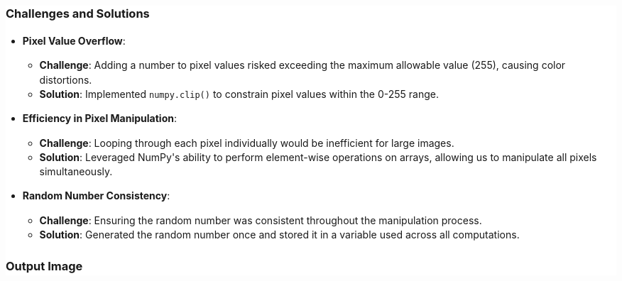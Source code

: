### **Challenges and Solutions**

- **Pixel Value Overflow**:

  - **Challenge**: Adding a number to pixel values risked exceeding the maximum allowable value (255), causing color distortions.
  - **Solution**: Implemented `numpy.clip()` to constrain pixel values within the 0-255 range.

- **Efficiency in Pixel Manipulation**:

  - **Challenge**: Looping through each pixel individually would be inefficient for large images.
  - **Solution**: Leveraged NumPy's ability to perform element-wise operations on arrays, allowing us to manipulate all pixels simultaneously.

- **Random Number Consistency**:

  - **Challenge**: Ensuring the random number was consistent throughout the manipulation process.
  - **Solution**: Generated the random number once and stored it in a variable used across all computations.

### **Output Image**
